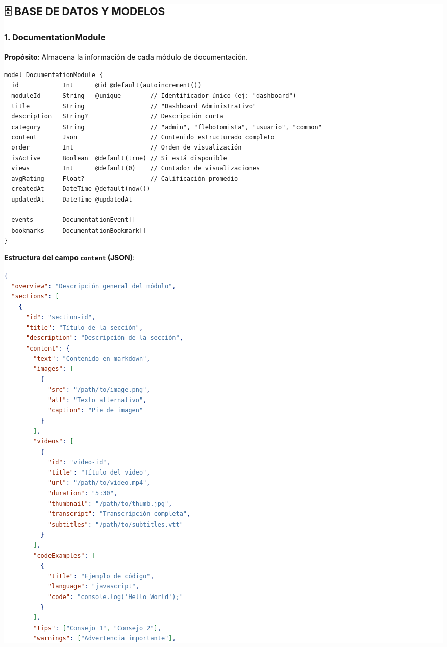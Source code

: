 
## 🗄️ BASE DE DATOS Y MODELOS

### 1. DocumentationModule

**Propósito**: Almacena la información de cada módulo de documentación.

```prisma
model DocumentationModule {
  id            Int      @id @default(autoincrement())
  moduleId      String   @unique        // Identificador único (ej: "dashboard")
  title         String                  // "Dashboard Administrativo"
  description   String?                 // Descripción corta
  category      String                  // "admin", "flebotomista", "usuario", "common"
  content       Json                    // Contenido estructurado completo
  order         Int                     // Orden de visualización
  isActive      Boolean  @default(true) // Si está disponible
  views         Int      @default(0)    // Contador de visualizaciones
  avgRating     Float?                  // Calificación promedio
  createdAt     DateTime @default(now())
  updatedAt     DateTime @updatedAt

  events        DocumentationEvent[]
  bookmarks     DocumentationBookmark[]
}
```

**Estructura del campo `content` (JSON)**:
```json
{
  "overview": "Descripción general del módulo",
  "sections": [
    {
      "id": "section-id",
      "title": "Título de la sección",
      "description": "Descripción de la sección",
      "content": {
        "text": "Contenido en markdown",
        "images": [
          {
            "src": "/path/to/image.png",
            "alt": "Texto alternativo",
            "caption": "Pie de imagen"
          }
        ],
        "videos": [
          {
            "id": "video-id",
            "title": "Título del video",
            "url": "/path/to/video.mp4",
            "duration": "5:30",
            "thumbnail": "/path/to/thumb.jpg",
            "transcript": "Transcripción completa",
            "subtitles": "/path/to/subtitles.vtt"
          }
        ],
        "codeExamples": [
          {
            "title": "Ejemplo de código",
            "language": "javascript",
            "code": "console.log('Hello World');"
          }
        ],
        "tips": ["Consejo 1", "Consejo 2"],
        "warnings": ["Advertencia importante"],
```